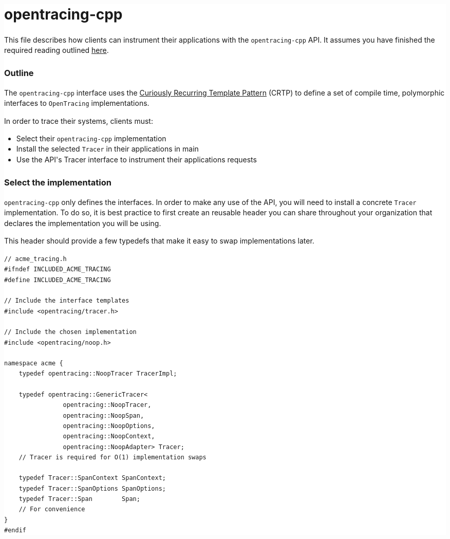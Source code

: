 # opentracing-cpp

This file describes how clients can instrument their applications with the `opentracing-cpp`
API. It assumes you have finished the required reading outlined [here](../README.md).

### Outline

The `opentracing-cpp` interface uses the [Curiously Recurring Template Pattern](https://en.wikipedia.org/wiki/Curiously_recurring_template_pattern)
(CRTP) to define a set of compile time, polymorphic interfaces to `OpenTracing` implementations.

In order to trace their systems, clients must:

 - Select their `opentracing-cpp` implementation
 - Install the selected `Tracer` in their applications in main
 - Use the API's Tracer interface to instrument their applications requests


### Select the implementation

`opentracing-cpp` only defines the interfaces. In order to make any use of the
API, you will need to install a concrete `Tracer` implementation. To do so, it is
best practice to first create an reusable header you can share throughout your
organization that declares the implementation you will be using.

This header should provide a few typedefs that make it easy to swap implementations
later.

```
// acme_tracing.h
#ifndef INCLUDED_ACME_TRACING
#define INCLUDED_ACME_TRACING

// Include the interface templates
#include <opentracing/tracer.h>

// Include the chosen implementation
#include <opentracing/noop.h>

namespace acme {
    typedef opentracing::NoopTracer TracerImpl;

    typedef opentracing::GenericTracer<
                opentracing::NoopTracer,
                opentracing::NoopSpan,
                opentracing::NoopOptions,
                opentracing::NoopContext,
                opentracing::NoopAdapter> Tracer;
    // Tracer is required for O(1) implementation swaps

    typedef Tracer::SpanContext SpanContext;
    typedef Tracer::SpanOptions SpanOptions;
    typedef Tracer::Span        Span;
    // For convenience
}
#endif
```

